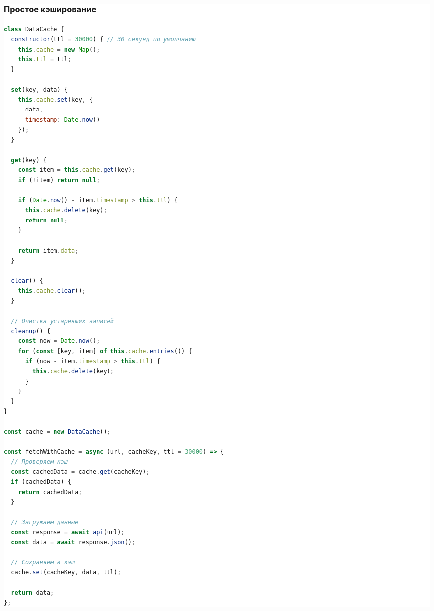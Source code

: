 ### Простое кэширование

```javascript
class DataCache {
  constructor(ttl = 30000) { // 30 секунд по умолчанию
    this.cache = new Map();
    this.ttl = ttl;
  }

  set(key, data) {
    this.cache.set(key, {
      data,
      timestamp: Date.now()
    });
  }

  get(key) {
    const item = this.cache.get(key);
    if (!item) return null;

    if (Date.now() - item.timestamp > this.ttl) {
      this.cache.delete(key);
      return null;
    }

    return item.data;
  }

  clear() {
    this.cache.clear();
  }

  // Очистка устаревших записей
  cleanup() {
    const now = Date.now();
    for (const [key, item] of this.cache.entries()) {
      if (now - item.timestamp > this.ttl) {
        this.cache.delete(key);
      }
    }
  }
}

const cache = new DataCache();

const fetchWithCache = async (url, cacheKey, ttl = 30000) => {
  // Проверяем кэш
  const cachedData = cache.get(cacheKey);
  if (cachedData) {
    return cachedData;
  }

  // Загружаем данные
  const response = await api(url);
  const data = await response.json();
  
  // Сохраняем в кэш
  cache.set(cacheKey, data, ttl);
  
  return data;
};
```
